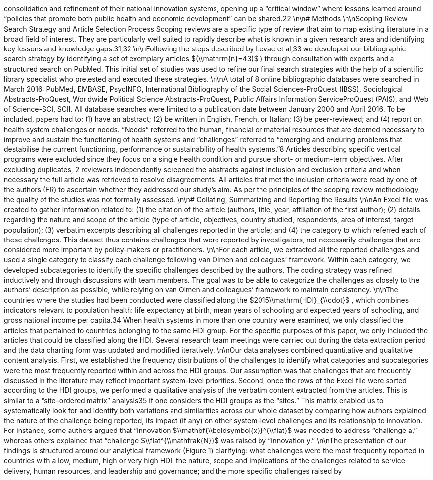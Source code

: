 consolidation and refinement of their national innovation systems, opening up a “critical window” where lessons learned around “policies that promote both public health and economic development” can be shared.22  \n\n# Methods  \n\nScoping Review Search Strategy and Article Selection Process Scoping reviews are a specific type of review that aim to map existing literature in a broad field of interest. They are particularly well suited to rapidly describe what is known in a given research area and identifying key lessons and knowledge gaps.31,32  \n\nFollowing the steps described by Levac et al,33 we developed our bibliographic search strategy by identifying a set of exemplary articles $(\\mathrm{n}=43)$ ) through consultation with experts and a structured search on PubMed. This initial set of studies was used to refine our final search strategies with the help of a scientific library specialist who pretested and executed these strategies.  \n\nA total of 8 online bibliographic databases were searched in March 2016: PubMed, EMBASE, PsycINFO, International Bibliography of the Social Sciences-ProQuest (IBSS), Sociological Abstracts-ProQuest, Worldwide Political Science Abstracts-ProQuest, Public Affairs Information ServiceProQuest (PAIS), and Web of Science-SCI, SCII. All database searches were limited to a publication date between January 2000 and April 2016. To be included, papers had to: (1) have an abstract; (2) be written in English, French, or Italian; (3) be peer-reviewed; and (4) report on health system challenges or needs. “Needs” referred to the human, financial or material resources that are deemed necessary to improve and sustain the functioning of health systems and “challenges” referred to “emerging and enduring problems that destabilise the current functioning, performance or sustainability of health systems.”8 Articles describing specific vertical programs were excluded since they focus on a single health condition and pursue short- or medium-term objectives. After excluding duplicates, 2 reviewers independently screened the abstracts against inclusion and exclusion criteria and when necessary the full article was retrieved to resolve disagreements. All articles that met the inclusion criteria were read by one of the authors (FR) to ascertain whether they addressed our study’s aim. As per the principles of the scoping review methodology, the quality of the studies was not formally assessed.  \n\n# Collating, Summarizing and Reporting the Results  \n\nAn Excel file was created to gather information related to: (1) the citation of the article (authors, title, year, affiliation of the first author); (2) details regarding the nature and scope of the article (type of article, objectives, country studied, respondents, area of interest, target population); (3) verbatim excerpts describing all challenges reported in the article; and (4) the category to which referred each of these challenges. This dataset thus contains challenges that were reported by investigators, not necessarily challenges that are considered more important by policy-makers or practitioners.  \n\nFor each article, we extracted all the reported challenges and used a single category to classify each challenge following van Olmen and colleagues’ framework. Within each category, we developed subcategories to identify the specific challenges described by the authors. The coding strategy was refined inductively and through discussions with team members. The goal was to be able to categorize the challenges as closely to the authors’ description as possible, while relying on van Olmen and colleagues’ framework to maintain consistency.  \n\nThe countries where the studies had been conducted were classified along the $2015\\mathrm{HDI}_{\\cdot}$ , which combines indicators relevant to population health: life expectancy at birth, mean years of schooling and expected years of schooling, and gross national income per capita.34 When health systems in more than one country were examined, we only classified the articles that pertained to countries belonging to the same HDI group. For the specific purposes of this paper, we only included the articles that could be classified along the HDI. Several research team meetings were carried out during the data extraction period and the data charting form was updated and modified iteratively.  \n\nOur data analyses combined quantitative and qualitative content analysis. First, we established the frequency distributions of the challenges to identify what categories and subcategories were the most frequently reported within and across the HDI groups. Our assumption was that challenges that are frequently discussed in the literature may reflect important system-level priorities. Second, once the rows of the Excel file were sorted according to the HDI groups, we performed a qualitative analysis of the verbatim content extracted from the articles. This is similar to a “site–ordered matrix” analysis35 if one considers the HDI groups as the “sites.” This matrix enabled us to systematically look for and identify both variations and similarities across our whole dataset by comparing how authors explained the nature of the challenge being reported, its impact (if any) on other system-level challenges and its relationship to innovation. For instance, some authors argued that “innovation $\\mathbf{\\boldsymbol{x}}^{\\flat}$ was needed to address “challenge a,” whereas others explained that “challenge $\\flat^{\\mathfrak{N}}$ was raised by “innovation y.”  \n\nThe presentation of our findings is structured around our analytical framework (Figure 1) clarifying: what challenges were the most frequently reported in countries with a low, medium, high or very high HDI; the nature, scope and implications of the challenges related to service delivery, human resources, and leadership and governance; and the more specific challenges raised by